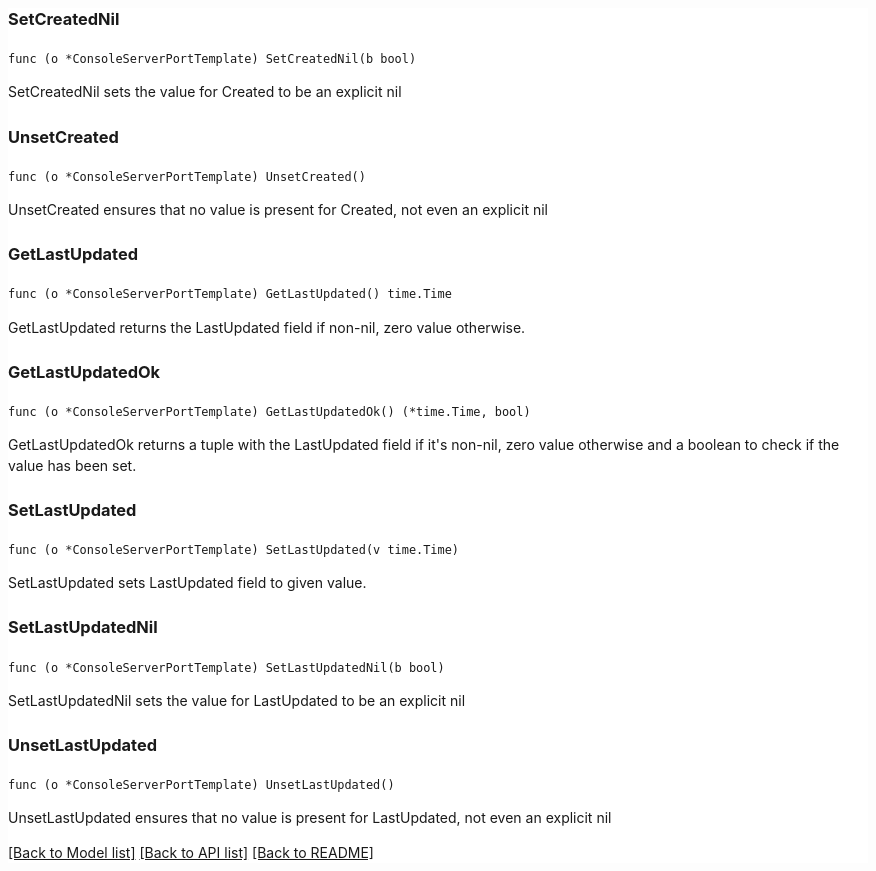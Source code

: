 ### SetCreatedNil

`func (o *ConsoleServerPortTemplate) SetCreatedNil(b bool)`

 SetCreatedNil sets the value for Created to be an explicit nil

### UnsetCreated
`func (o *ConsoleServerPortTemplate) UnsetCreated()`

UnsetCreated ensures that no value is present for Created, not even an explicit nil
### GetLastUpdated

`func (o *ConsoleServerPortTemplate) GetLastUpdated() time.Time`

GetLastUpdated returns the LastUpdated field if non-nil, zero value otherwise.

### GetLastUpdatedOk

`func (o *ConsoleServerPortTemplate) GetLastUpdatedOk() (*time.Time, bool)`

GetLastUpdatedOk returns a tuple with the LastUpdated field if it's non-nil, zero value otherwise
and a boolean to check if the value has been set.

### SetLastUpdated

`func (o *ConsoleServerPortTemplate) SetLastUpdated(v time.Time)`

SetLastUpdated sets LastUpdated field to given value.


### SetLastUpdatedNil

`func (o *ConsoleServerPortTemplate) SetLastUpdatedNil(b bool)`

 SetLastUpdatedNil sets the value for LastUpdated to be an explicit nil

### UnsetLastUpdated
`func (o *ConsoleServerPortTemplate) UnsetLastUpdated()`

UnsetLastUpdated ensures that no value is present for LastUpdated, not even an explicit nil

[[Back to Model list]](../README.md#documentation-for-models) [[Back to API list]](../README.md#documentation-for-api-endpoints) [[Back to README]](../README.md)



